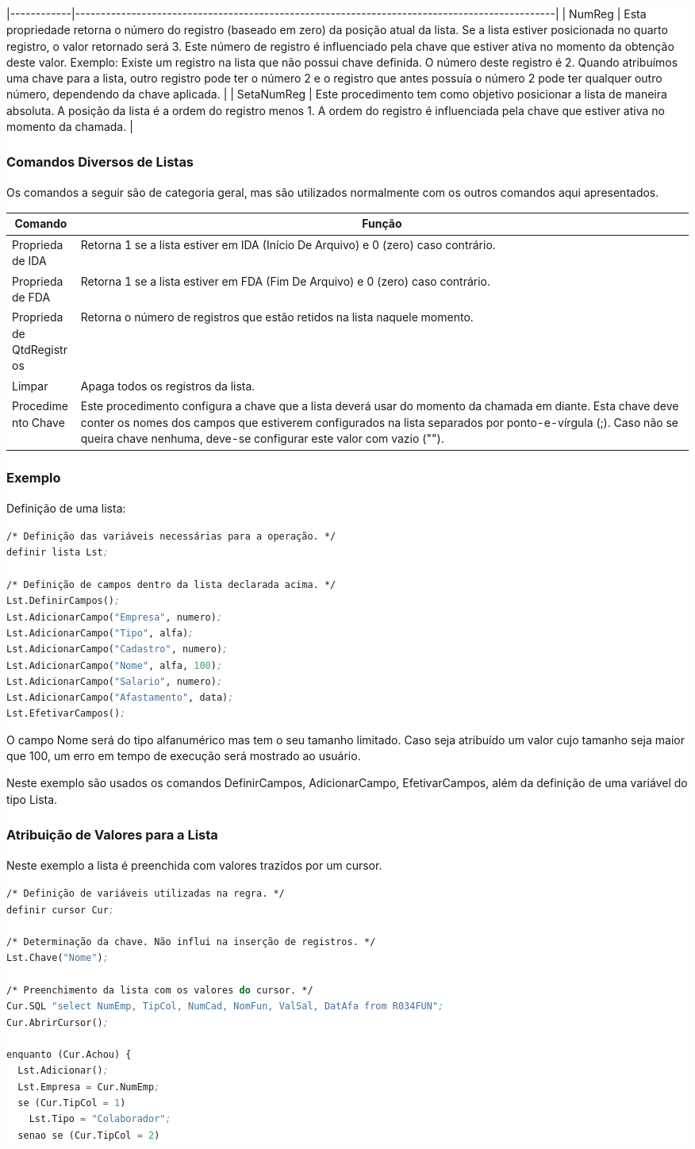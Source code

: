 |------------|----------------------------------------------------------------------------------------------|
| NumReg     | Esta propriedade retorna o número do registro (baseado em zero) da posição atual da lista. Se a lista estiver posicionada no quarto registro, o valor retornado será 3. Este número de registro é influenciado pela chave que estiver ativa no momento da obtenção deste valor. Exemplo: Existe um registro na lista que não possui chave definida. O número deste registro é 2. Quando atribuímos uma chave para a lista, outro registro pode ter o número 2 e o registro que antes possuía o número 2 pode ter qualquer outro número, dependendo da chave aplicada. |
| SetaNumReg | Este procedimento tem como objetivo posicionar a lista de maneira absoluta. A posição da lista é a ordem do registro menos 1. A ordem do registro é influenciada pela chave que estiver ativa no momento da chamada. |

### Comandos Diversos de Listas

Os comandos a seguir são de categoria geral, mas são utilizados normalmente com os outros comandos aqui apresentados.

| Comando            | Função                                                                                       |
|--------------------|----------------------------------------------------------------------------------------------|
| Propriedade IDA    | Retorna 1 se a lista estiver em IDA (Início De Arquivo) e 0 (zero) caso contrário. |
| Propriedade FDA    | Retorna 1 se a lista estiver em FDA (Fim De Arquivo) e 0 (zero) caso contrário. |
| Propriedade QtdRegistros | Retorna o número de registros que estão retidos na lista naquele momento. |
| Limpar             | Apaga todos os registros da lista. |
| Procedimento Chave | Este procedimento configura a chave que a lista deverá usar do momento da chamada em diante. Esta chave deve conter os nomes dos campos que estiverem configurados na lista separados por ponto-e-vírgula (;). Caso não se queira chave nenhuma, deve-se configurar este valor com vazio (""). |

### Exemplo

Definição de uma lista:

```lsp
/* Definição das variáveis necessárias para a operação. */
definir lista Lst;

/* Definição de campos dentro da lista declarada acima. */
Lst.DefinirCampos();
Lst.AdicionarCampo("Empresa", numero);
Lst.AdicionarCampo("Tipo", alfa);
Lst.AdicionarCampo("Cadastro", numero);
Lst.AdicionarCampo("Nome", alfa, 100);
Lst.AdicionarCampo("Salario", numero);
Lst.AdicionarCampo("Afastamento", data);
Lst.EfetivarCampos();
```

O campo Nome será do tipo alfanumérico mas tem o seu tamanho limitado. Caso seja atribuído um valor cujo tamanho seja maior que 100, um erro em tempo de execução será mostrado ao usuário.

Neste exemplo são usados os comandos DefinirCampos, AdicionarCampo, EfetivarCampos, além da definição de uma variável do tipo Lista.

### Atribuição de Valores para a Lista

Neste exemplo a lista é preenchida com valores trazidos por um cursor.

```lsp
/* Definição de variáveis utilizadas na regra. */
definir cursor Cur;

/* Determinação da chave. Não influi na inserção de registros. */
Lst.Chave("Nome");

/* Preenchimento da lista com os valores do cursor. */
Cur.SQL "select NumEmp, TipCol, NumCad, NomFun, ValSal, DatAfa from R034FUN";
Cur.AbrirCursor();

enquanto (Cur.Achou) {
  Lst.Adicionar();
  Lst.Empresa = Cur.NumEmp;
  se (Cur.TipCol = 1)
    Lst.Tipo = "Colaborador";
  senao se (Cur.TipCol = 2)
```